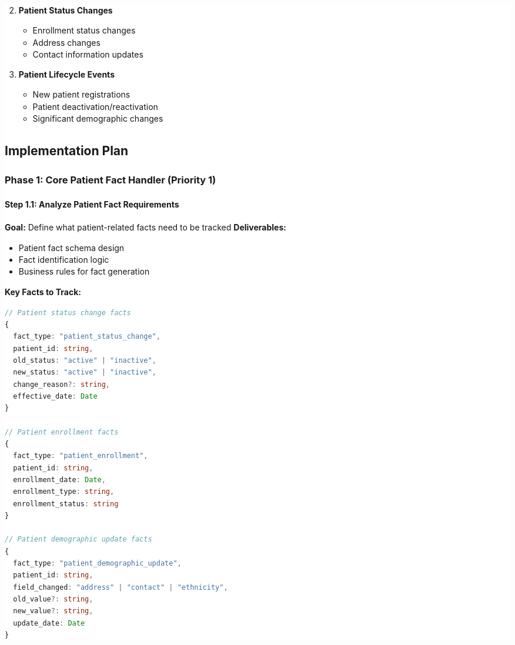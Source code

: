 2. **Patient Status Changes**
   - Enrollment status changes
   - Address changes
   - Contact information updates

3. **Patient Lifecycle Events**
   - New patient registrations
   - Patient deactivation/reactivation
   - Significant demographic changes

## Implementation Plan

### Phase 1: Core Patient Fact Handler (Priority 1)

#### Step 1.1: Analyze Patient Fact Requirements
**Goal:** Define what patient-related facts need to be tracked
**Deliverables:**
- Patient fact schema design
- Fact identification logic
- Business rules for fact generation

**Key Facts to Track:**
```typescript
// Patient status change facts
{
  fact_type: "patient_status_change",
  patient_id: string,
  old_status: "active" | "inactive",
  new_status: "active" | "inactive",
  change_reason?: string,
  effective_date: Date
}

// Patient enrollment facts
{
  fact_type: "patient_enrollment",
  patient_id: string,
  enrollment_date: Date,
  enrollment_type: string,
  enrollment_status: string
}

// Patient demographic update facts
{
  fact_type: "patient_demographic_update",
  patient_id: string,
  field_changed: "address" | "contact" | "ethnicity",
  old_value?: string,
  new_value?: string,
  update_date: Date
}
```
